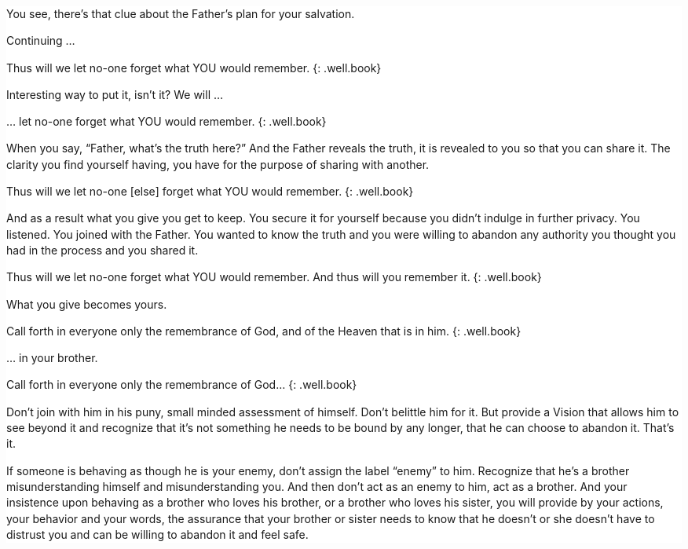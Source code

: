 You see, there&rsquo;s that clue about the Father&rsquo;s plan for your
salvation.

Continuing &hellip;

Thus will we let no-one forget what YOU would remember.
{: .well.book}

Interesting way to put it, isn&rsquo;t it? We will &hellip;

&hellip; let no-one forget what YOU would remember.
{: .well.book}

When you say, &ldquo;Father, what&rsquo;s the truth here?&rdquo; And the
Father reveals the truth, it is revealed to you so that you can share
it. The clarity you find yourself having, you have for the purpose of
sharing with another.

Thus will we let no-one [else] forget what YOU would remember.
{: .well.book}

And as a result what you give you get to keep. You secure it for
yourself because you didn&rsquo;t indulge in further privacy. You
listened. You joined with the Father. You wanted to know the truth and
you were willing to abandon any authority you thought you had in the
process and you shared it.

Thus will we let no-one forget what YOU would remember. And thus will
you remember it.
{: .well.book}

What you give becomes yours.

Call forth in everyone only the remembrance of God, and of the Heaven
that is in him.
{: .well.book}

&hellip; in your brother.

Call forth in everyone only the remembrance of God&hellip;
{: .well.book}

Don&rsquo;t join with him in his puny, small minded assessment of
himself. Don&rsquo;t belittle him for it. But provide a Vision that
allows him to see beyond it and recognize that it&rsquo;s not something
he needs to be bound by any longer, that he can choose to abandon it.
That&rsquo;s it.

If someone is behaving as though he is your enemy, don&rsquo;t assign
the label &ldquo;enemy&rdquo; to him. Recognize that he&rsquo;s a
brother misunderstanding himself and misunderstanding you. And then
don&rsquo;t act as an enemy to him, act as a brother. And your
insistence upon behaving as a brother who loves his brother, or a
brother who loves his sister, you will provide by your actions, your
behavior and your words, the assurance that your brother or sister needs
to know that he doesn&rsquo;t or she doesn&rsquo;t have to distrust you
and can be willing to abandon it and feel safe.


[^1]: T15.3 Littleness versus Magnitude